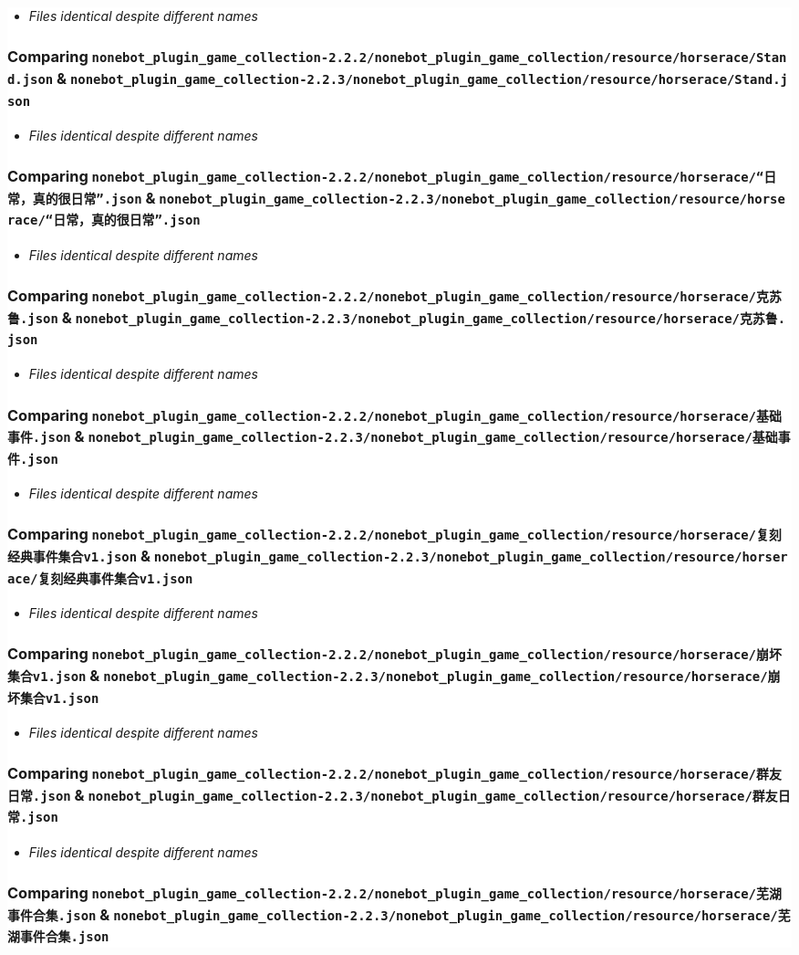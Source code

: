  * *Files identical despite different names*

### Comparing `nonebot_plugin_game_collection-2.2.2/nonebot_plugin_game_collection/resource/horserace/Stand.json` & `nonebot_plugin_game_collection-2.2.3/nonebot_plugin_game_collection/resource/horserace/Stand.json`

 * *Files identical despite different names*

### Comparing `nonebot_plugin_game_collection-2.2.2/nonebot_plugin_game_collection/resource/horserace/“日常，真的很日常”.json` & `nonebot_plugin_game_collection-2.2.3/nonebot_plugin_game_collection/resource/horserace/“日常，真的很日常”.json`

 * *Files identical despite different names*

### Comparing `nonebot_plugin_game_collection-2.2.2/nonebot_plugin_game_collection/resource/horserace/克苏鲁.json` & `nonebot_plugin_game_collection-2.2.3/nonebot_plugin_game_collection/resource/horserace/克苏鲁.json`

 * *Files identical despite different names*

### Comparing `nonebot_plugin_game_collection-2.2.2/nonebot_plugin_game_collection/resource/horserace/基础事件.json` & `nonebot_plugin_game_collection-2.2.3/nonebot_plugin_game_collection/resource/horserace/基础事件.json`

 * *Files identical despite different names*

### Comparing `nonebot_plugin_game_collection-2.2.2/nonebot_plugin_game_collection/resource/horserace/复刻经典事件集合v1.json` & `nonebot_plugin_game_collection-2.2.3/nonebot_plugin_game_collection/resource/horserace/复刻经典事件集合v1.json`

 * *Files identical despite different names*

### Comparing `nonebot_plugin_game_collection-2.2.2/nonebot_plugin_game_collection/resource/horserace/崩坏集合v1.json` & `nonebot_plugin_game_collection-2.2.3/nonebot_plugin_game_collection/resource/horserace/崩坏集合v1.json`

 * *Files identical despite different names*

### Comparing `nonebot_plugin_game_collection-2.2.2/nonebot_plugin_game_collection/resource/horserace/群友日常.json` & `nonebot_plugin_game_collection-2.2.3/nonebot_plugin_game_collection/resource/horserace/群友日常.json`

 * *Files identical despite different names*

### Comparing `nonebot_plugin_game_collection-2.2.2/nonebot_plugin_game_collection/resource/horserace/芜湖事件合集.json` & `nonebot_plugin_game_collection-2.2.3/nonebot_plugin_game_collection/resource/horserace/芜湖事件合集.json`
